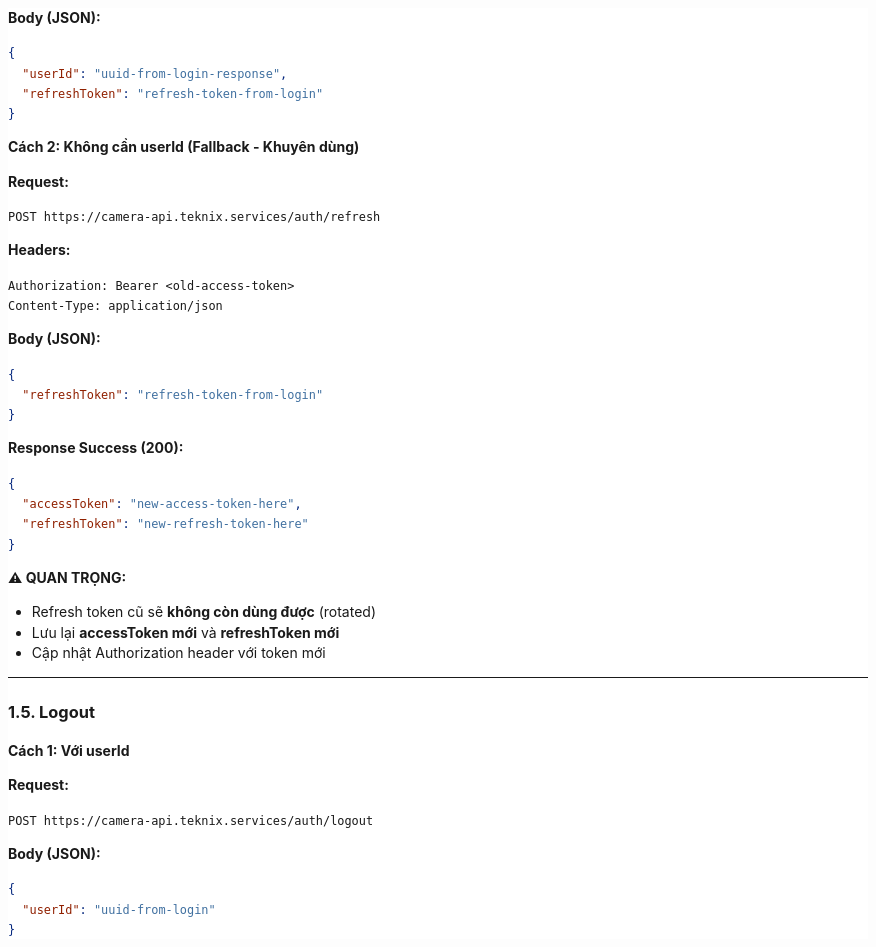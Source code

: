 **Body (JSON):**
```json
{
  "userId": "uuid-from-login-response",
  "refreshToken": "refresh-token-from-login"
}
```

**Cách 2: Không cần userId (Fallback - Khuyên dùng)**

**Request:**
```
POST https://camera-api.teknix.services/auth/refresh
```

**Headers:**
```
Authorization: Bearer <old-access-token>
Content-Type: application/json
```

**Body (JSON):**
```json
{
  "refreshToken": "refresh-token-from-login"
}
```

**Response Success (200):**
```json
{
  "accessToken": "new-access-token-here",
  "refreshToken": "new-refresh-token-here"
}
```

**⚠️ QUAN TRỌNG:**
- Refresh token cũ sẽ **không còn dùng được** (rotated)
- Lưu lại **accessToken mới** và **refreshToken mới**
- Cập nhật Authorization header với token mới

---

### **1.5. Logout**

**Cách 1: Với userId**

**Request:**
```
POST https://camera-api.teknix.services/auth/logout
```

**Body (JSON):**
```json
{
  "userId": "uuid-from-login"
}
```
